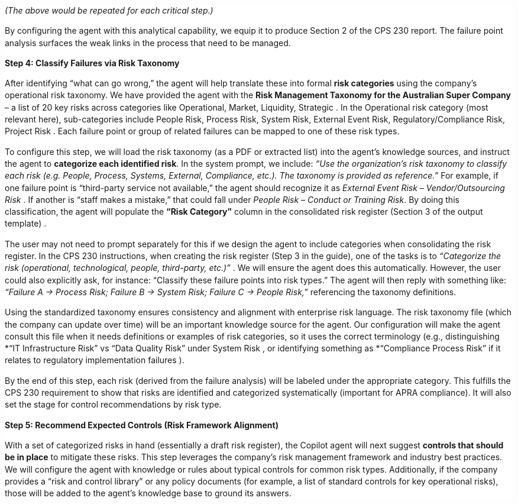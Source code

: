 _(The above would be repeated for each critical step.)_

  
By configuring the agent with this analytical capability, we equip it to produce Section 2 of the CPS 230 report. The failure point analysis surfaces the weak links in the process that need to be managed.

  

**Step 4: Classify Failures via Risk Taxonomy**

After identifying “what can go wrong,” the agent will help translate these into formal **risk categories** using the company’s operational risk taxonomy. We have provided the agent with the **Risk Management Taxonomy for the Australian Super Company** – a list of 20 key risks across categories like Operational, Market, Liquidity, Strategic . In the Operational risk category (most relevant here), sub-categories include People Risk, Process Risk, System Risk, External Event Risk, Regulatory/Compliance Risk, Project Risk . Each failure point or group of related failures can be mapped to one of these risk types.

To configure this step, we will load the risk taxonomy (as a PDF or extracted list) into the agent’s knowledge sources, and instruct the agent to **categorize each identified risk**. In the system prompt, we include: _“Use the organization’s risk taxonomy to classify each risk (e.g. People, Process, Systems, External, Compliance, etc.). The taxonomy is provided as reference.”_ For example, if one failure point is “third-party service not available,” the agent should recognize it as _External Event Risk – Vendor/Outsourcing Risk_ . If another is “staff makes a mistake,” that could fall under _People Risk – Conduct or Training Risk_. By doing this classification, the agent will populate the **“Risk Category”** column in the consolidated risk register (Section 3 of the output template) .

The user may not need to prompt separately for this if we design the agent to include categories when consolidating the risk register. In the CPS 230 instructions, when creating the risk register (Step 3 in the guide), one of the tasks is to _“Categorize the risk (operational, technological, people, third-party, etc.)”_ . We will ensure the agent does this automatically. However, the user could also explicitly ask, for instance: “Classify these failure points into risk types.” The agent will then reply with something like: _“Failure A -> Process Risk; Failure B -> System Risk; Failure C -> People Risk,”_ referencing the taxonomy definitions.

Using the standardized taxonomy ensures consistency and alignment with enterprise risk language. The risk taxonomy file (which the company can update over time) will be an important knowledge source for the agent. Our configuration will make the agent consult this file when it needs definitions or examples of risk categories, so it uses the correct terminology (e.g., distinguishing *“IT Infrastructure Risk” vs “Data Quality Risk” under System Risk , or identifying something as *“Compliance Process Risk” if it relates to regulatory implementation failures ).

By the end of this step, each risk (derived from the failure analysis) will be labeled under the appropriate category. This fulfills the CPS 230 requirement to show that risks are identified and categorized systematically (important for APRA compliance). It will also set the stage for control recommendations by risk type.

  

**Step 5: Recommend Expected Controls (Risk Framework Alignment)**

With a set of categorized risks in hand (essentially a draft risk register), the Copilot agent will next suggest **controls that should be in place** to mitigate these risks. This step leverages the company’s risk management framework and industry best practices. We will configure the agent with knowledge or rules about typical controls for common risk types. Additionally, if the company provides a “risk and control library” or any policy documents (for example, a list of standard controls for key operational risks), those will be added to the agent’s knowledge base to ground its answers.
